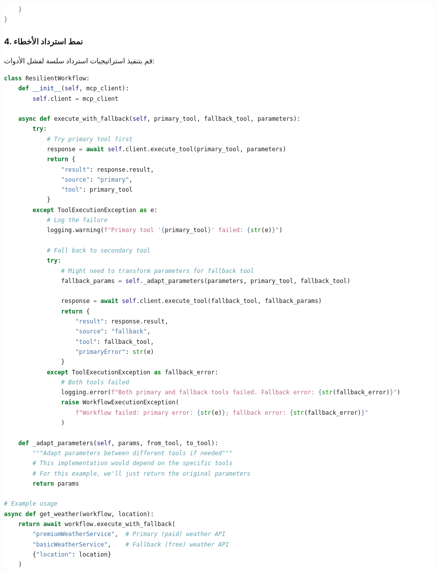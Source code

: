 ```java
    }
}
```

### 4. نمط استرداد الأخطاء

قم بتنفيذ استراتيجيات استرداد سلسة لفشل الأدوات:

```python
class ResilientWorkflow:
    def __init__(self, mcp_client):
        self.client = mcp_client
    
    async def execute_with_fallback(self, primary_tool, fallback_tool, parameters):
        try:
            # Try primary tool first
            response = await self.client.execute_tool(primary_tool, parameters)
            return {
                "result": response.result,
                "source": "primary",
                "tool": primary_tool
            }
        except ToolExecutionException as e:
            # Log the failure
            logging.warning(f"Primary tool '{primary_tool}' failed: {str(e)}")
            
            # Fall back to secondary tool
            try:
                # Might need to transform parameters for fallback tool
                fallback_params = self._adapt_parameters(parameters, primary_tool, fallback_tool)
                
                response = await self.client.execute_tool(fallback_tool, fallback_params)
                return {
                    "result": response.result,
                    "source": "fallback",
                    "tool": fallback_tool,
                    "primaryError": str(e)
                }
            except ToolExecutionException as fallback_error:
                # Both tools failed
                logging.error(f"Both primary and fallback tools failed. Fallback error: {str(fallback_error)}")
                raise WorkflowExecutionException(
                    f"Workflow failed: primary error: {str(e)}; fallback error: {str(fallback_error)}"
                )
    
    def _adapt_parameters(self, params, from_tool, to_tool):
        """Adapt parameters between different tools if needed"""
        # This implementation would depend on the specific tools
        # For this example, we'll just return the original parameters
        return params

# Example usage
async def get_weather(workflow, location):
    return await workflow.execute_with_fallback(
        "premiumWeatherService",  # Primary (paid) weather API
        "basicWeatherService",    # Fallback (free) weather API
        {"location": location}
    )
```
